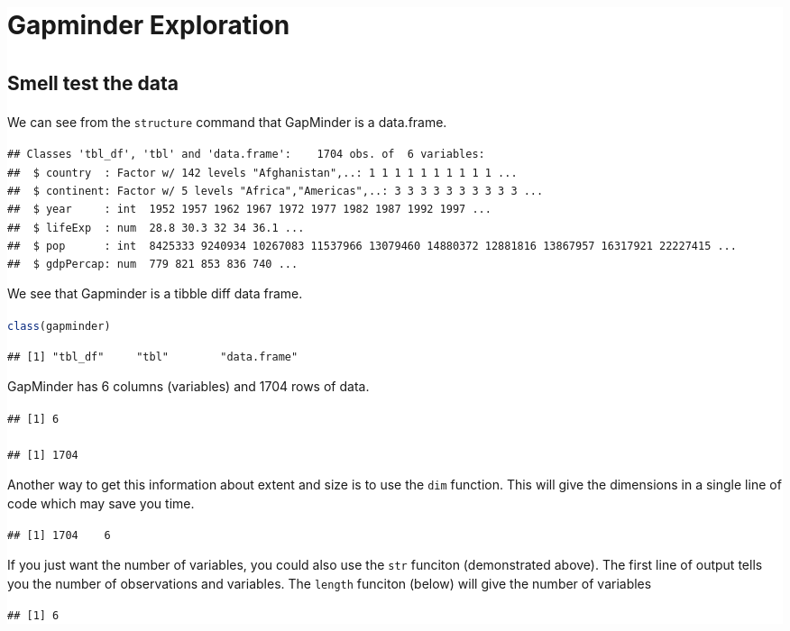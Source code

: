 Gapminder Exploration
================

Smell test the data
-------------------

We can see from the `structure` command that GapMinder is a data.frame.

    ## Classes 'tbl_df', 'tbl' and 'data.frame':    1704 obs. of  6 variables:
    ##  $ country  : Factor w/ 142 levels "Afghanistan",..: 1 1 1 1 1 1 1 1 1 1 ...
    ##  $ continent: Factor w/ 5 levels "Africa","Americas",..: 3 3 3 3 3 3 3 3 3 3 ...
    ##  $ year     : int  1952 1957 1962 1967 1972 1977 1982 1987 1992 1997 ...
    ##  $ lifeExp  : num  28.8 30.3 32 34 36.1 ...
    ##  $ pop      : int  8425333 9240934 10267083 11537966 13079460 14880372 12881816 13867957 16317921 22227415 ...
    ##  $ gdpPercap: num  779 821 853 836 740 ...

We see that Gapminder is a tibble diff data frame.

``` r
class(gapminder)
```

    ## [1] "tbl_df"     "tbl"        "data.frame"

GapMinder has 6 columns (variables) and 1704 rows of data.

    ## [1] 6

    ## [1] 1704

Another way to get this information about extent and size is to use the `dim` function. This will give the dimensions in a single line of code which may save you time.

    ## [1] 1704    6

If you just want the number of variables, you could also use the `str` funciton (demonstrated above). The first line of output tells you the number of observations and variables. The `length` funciton (below) will give the number of variables

    ## [1] 6
